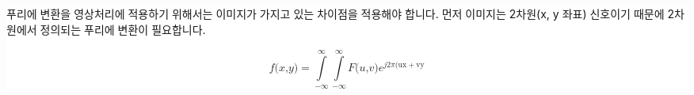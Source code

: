 푸리에 변환을 영상처리에 적용하기 위해서는 이미지가 가지고 있는 차이점을 적용해야 합니다. 먼저 이미지는 2차원(x, y 좌표) 신호이기 때문에 2차원에서 정의되는 푸리에 변환이 필요합니다.

<math xmlns="http://www.w3.org/1998/Math/MathML" display="block">
 <semantics>
  <mrow>
   <mi>f</mi>
   <mrow>
    <mrow>
     <mo fence="true" stretchy="false">(</mo>
     <mrow>
      <mrow>
       <mi>x</mi>
       <mi>,</mi>
       <mi>y</mi>
      </mrow>
     </mrow>
     <mo fence="true" stretchy="false">)</mo>
    </mrow>
    <mo stretchy="false">=</mo>
    <mrow>
     <munderover>
      <mo stretchy="false">∫</mo>
      <mrow>
       <mo stretchy="false">−</mo>
       <mi mathvariant="normal">∞</mi>
      </mrow>
      <mi mathvariant="normal">∞</mi>
     </munderover>
     <mrow>
      <munderover>
       <mo stretchy="false">∫</mo>
       <mrow>
        <mo stretchy="false">−</mo>
        <mi mathvariant="normal">∞</mi>
       </mrow>
       <mi mathvariant="normal">∞</mi>
      </munderover>
      <mrow>
       <mi>F</mi>
       <mrow>
        <mo fence="true" stretchy="false">(</mo>
        <mrow>
         <mrow>
          <mi>u</mi>
          <mi>,</mi>
          <mi>v</mi>
         </mrow>
        </mrow>
        <mo fence="true" stretchy="false">)</mo>
       </mrow>
       <msup>
        <mi>e</mi>
        <mrow>
         <mi>j</mi>
         <mn>2</mn>
         <mi>π</mi>
         <mrow>
          <mo fence="true" stretchy="false">(</mo>
          <mrow>
           <mrow>
            <mi mathvariant="italic">ux</mi>
            <mo stretchy="false">+</mo>
            <mi mathvariant="italic">vy</mi>